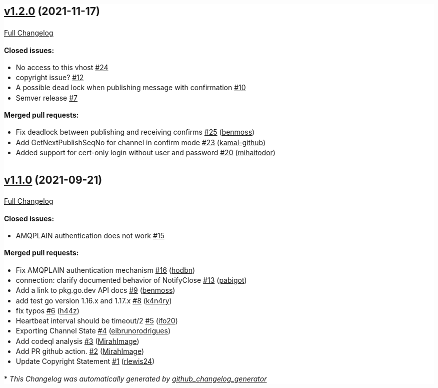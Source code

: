 ## [v1.2.0](https://github.com/winlin/amqp091-go/tree/v1.2.0) (2021-11-17)

[Full Changelog](https://github.com/winlin/amqp091-go/compare/v1.1.0...v1.2.0)

**Closed issues:**

- No access to this vhost [\#24](https://github.com/winlin/amqp091-go/issues/24)
- copyright issue? [\#12](https://github.com/winlin/amqp091-go/issues/12)
- A possible dead lock when publishing message with confirmation  [\#10](https://github.com/winlin/amqp091-go/issues/10)
- Semver release [\#7](https://github.com/winlin/amqp091-go/issues/7)

**Merged pull requests:**

- Fix deadlock between publishing and receiving confirms [\#25](https://github.com/winlin/amqp091-go/pull/25) ([benmoss](https://github.com/benmoss))
- Add GetNextPublishSeqNo for channel in confirm mode [\#23](https://github.com/winlin/amqp091-go/pull/23) ([kamal-github](https://github.com/kamal-github))
- Added support for cert-only login without user and password [\#20](https://github.com/winlin/amqp091-go/pull/20) ([mihaitodor](https://github.com/mihaitodor))

## [v1.1.0](https://github.com/winlin/amqp091-go/tree/v1.1.0) (2021-09-21)

[Full Changelog](https://github.com/winlin/amqp091-go/compare/ebd83429aa8cb06fa569473f623e87675f96d3a9...v1.1.0)

**Closed issues:**

- AMQPLAIN authentication does not work [\#15](https://github.com/winlin/amqp091-go/issues/15)

**Merged pull requests:**

-  Fix AMQPLAIN authentication mechanism [\#16](https://github.com/winlin/amqp091-go/pull/16) ([hodbn](https://github.com/hodbn))
- connection: clarify documented behavior of NotifyClose [\#13](https://github.com/winlin/amqp091-go/pull/13) ([pabigot](https://github.com/pabigot))
- Add a link to pkg.go.dev API docs [\#9](https://github.com/winlin/amqp091-go/pull/9) ([benmoss](https://github.com/benmoss))
- add test go version 1.16.x and 1.17.x [\#8](https://github.com/winlin/amqp091-go/pull/8) ([k4n4ry](https://github.com/k4n4ry))
- fix typos [\#6](https://github.com/winlin/amqp091-go/pull/6) ([h44z](https://github.com/h44z))
- Heartbeat interval should be timeout/2 [\#5](https://github.com/winlin/amqp091-go/pull/5) ([ifo20](https://github.com/ifo20))
- Exporting Channel State [\#4](https://github.com/winlin/amqp091-go/pull/4) ([eibrunorodrigues](https://github.com/eibrunorodrigues))
- Add codeql analysis [\#3](https://github.com/winlin/amqp091-go/pull/3) ([MirahImage](https://github.com/MirahImage))
- Add PR github action. [\#2](https://github.com/winlin/amqp091-go/pull/2) ([MirahImage](https://github.com/MirahImage))
- Update Copyright Statement [\#1](https://github.com/winlin/amqp091-go/pull/1) ([rlewis24](https://github.com/rlewis24))



\* *This Changelog was automatically generated by [github_changelog_generator](https://github.com/github-changelog-generator/github-changelog-generator)*
